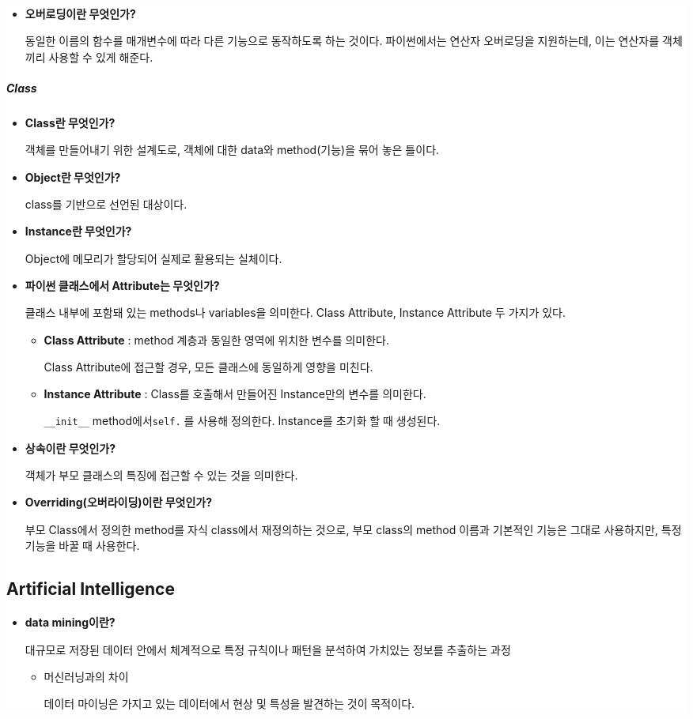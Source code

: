 

- **오버로딩이란 무엇인가?**

  동일한 이름의 함수를 매개변수에 따라 다른 기능으로 동작하도록 하는 것이다. 파이썬에서는 연산자 오버로딩을 지원하는데, 이는 연산자를 객체끼리 사용할 수 있게 해준다.



##### Class

- **Class란 무엇인가?**

  객체를 만들어내기 위한 설계도로, 객체에 대한 data와 method(기능)을 묶어 놓은 틀이다.



- **Object란 무엇인가?**

  class를 기반으로 선언된 대상이다. 



- **Instance란 무엇인가?**

  Object에 메모리가 할당되어 실제로 활용되는 실체이다.



- **파이썬 클래스에서 Attribute는 무엇인가?**

  클래스 내부에 포함돼 있는 methods나 variables을 의미한다. Class Attribute, Instance Attribute 두 가지가 있다.

  - **Class Attribute** : method 계층과 동일한 영역에 위치한 변수를 의미한다. 

    Class Attribute에 접근할 경우, 모든 클래스에 동일하게 영향을 미친다.

  - **Instance Attribute**  : Class를 호출해서 만들어진 Instance만의 변수를 의미한다. 

    `__init__` method에서`self.` 를 사용해 정의한다. Instance를 초기화 할 때 생성된다.

  

- **상속이란 무엇인가?**

  객체가 부모 클래스의 특징에 접근할 수 있는 것을 의미한다.



- **Overriding(오버라이딩)이란 무엇인가?**

  부모 Class에서 정의한 method를 자식 class에서 재정의하는 것으로, 부모 class의 method 이름과 기본적인 기능은 그대로 사용하지만, 특정 기능을 바꿀 때 사용한다.

  





## Artificial Intelligence

- **data mining이란?**

  대규모로 저장된 데이터 안에서 체계적으로 특정 규칙이나 패턴을 분석하여 가치있는 정보를 추출하는 과정

  - 머신러닝과의 차이

    데이터 마이닝은 가지고 있는 데이터에서 현상 및 특성을 발견하는 것이 목적이다.
